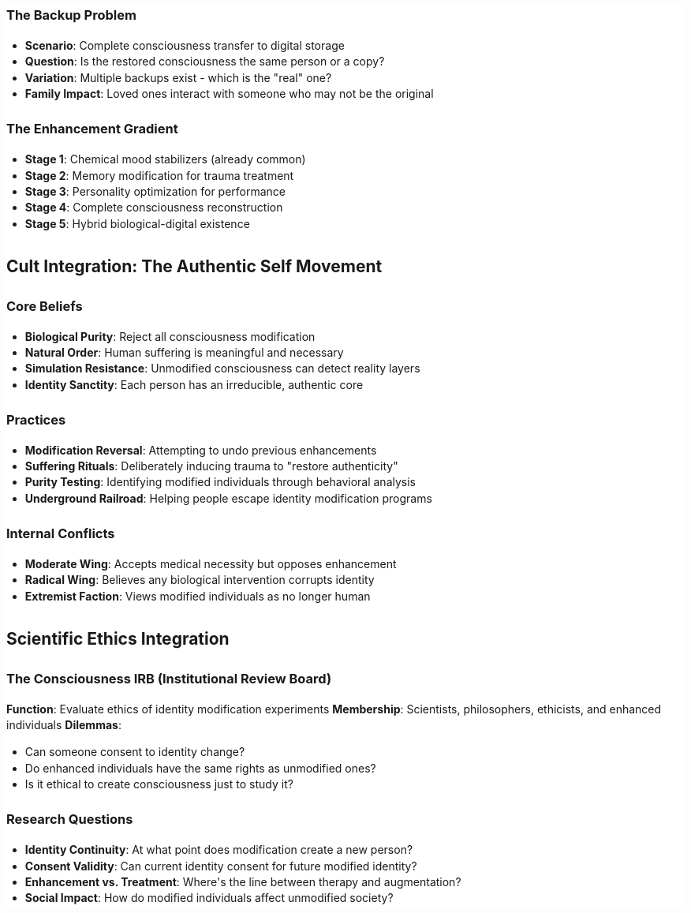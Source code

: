 ### The Backup Problem
- **Scenario**: Complete consciousness transfer to digital storage
- **Question**: Is the restored consciousness the same person or a copy?
- **Variation**: Multiple backups exist - which is the "real" one?
- **Family Impact**: Loved ones interact with someone who may not be the original

### The Enhancement Gradient
- **Stage 1**: Chemical mood stabilizers (already common)
- **Stage 2**: Memory modification for trauma treatment
- **Stage 3**: Personality optimization for performance
- **Stage 4**: Complete consciousness reconstruction
- **Stage 5**: Hybrid biological-digital existence

## Cult Integration: The Authentic Self Movement

### Core Beliefs
- **Biological Purity**: Reject all consciousness modification
- **Natural Order**: Human suffering is meaningful and necessary
- **Simulation Resistance**: Unmodified consciousness can detect reality layers
- **Identity Sanctity**: Each person has an irreducible, authentic core

### Practices
- **Modification Reversal**: Attempting to undo previous enhancements
- **Suffering Rituals**: Deliberately inducing trauma to "restore authenticity"
- **Purity Testing**: Identifying modified individuals through behavioral analysis
- **Underground Railroad**: Helping people escape identity modification programs

### Internal Conflicts
- **Moderate Wing**: Accepts medical necessity but opposes enhancement
- **Radical Wing**: Believes any biological intervention corrupts identity
- **Extremist Faction**: Views modified individuals as no longer human

## Scientific Ethics Integration

### The Consciousness IRB (Institutional Review Board)
**Function**: Evaluate ethics of identity modification experiments
**Membership**: Scientists, philosophers, ethicists, and enhanced individuals
**Dilemmas**: 
- Can someone consent to identity change?
- Do enhanced individuals have the same rights as unmodified ones?
- Is it ethical to create consciousness just to study it?

### Research Questions
- **Identity Continuity**: At what point does modification create a new person?
- **Consent Validity**: Can current identity consent for future modified identity?
- **Enhancement vs. Treatment**: Where's the line between therapy and augmentation?
- **Social Impact**: How do modified individuals affect unmodified society?
